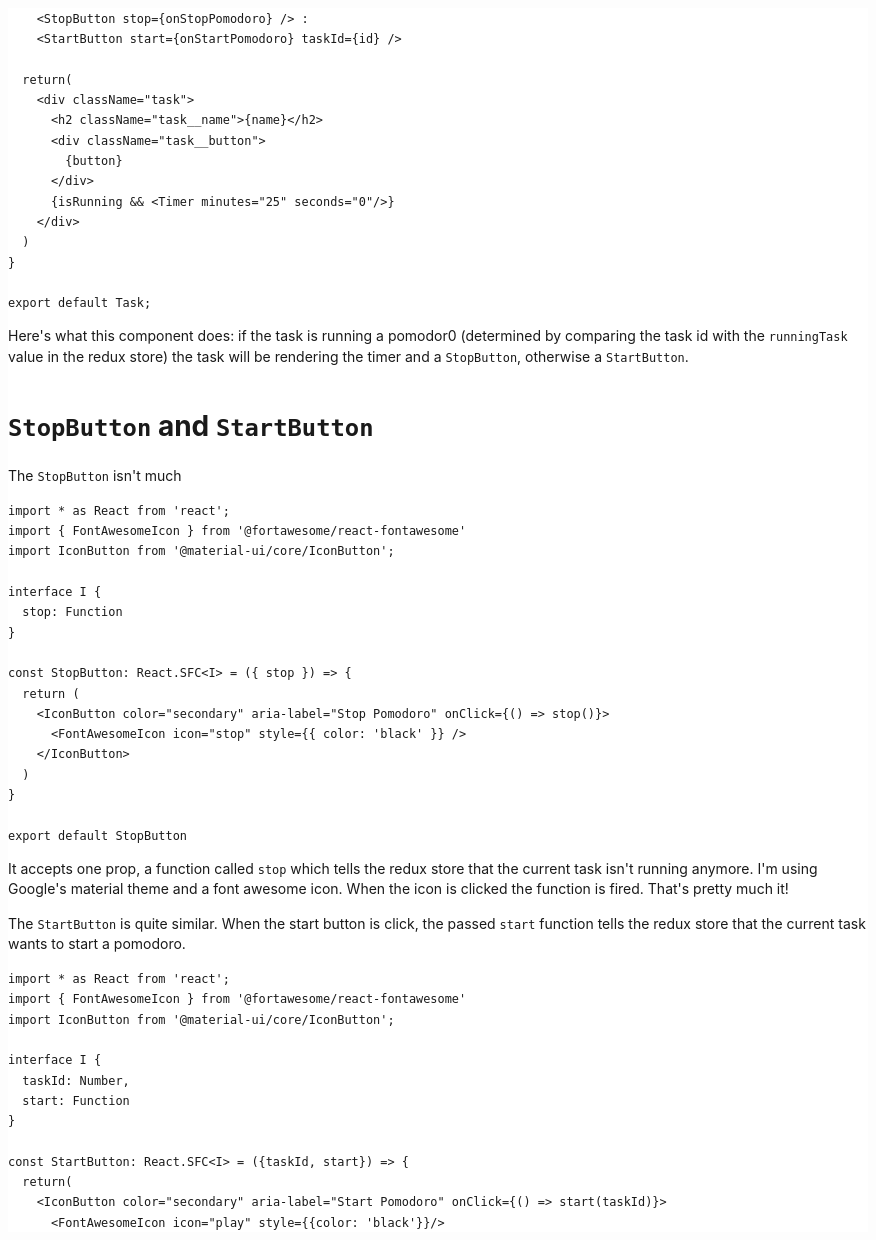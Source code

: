 ```
    <StopButton stop={onStopPomodoro} /> :
    <StartButton start={onStartPomodoro} taskId={id} />

  return(
    <div className="task">
      <h2 className="task__name">{name}</h2>
      <div className="task__button">
        {button}
      </div>
      {isRunning && <Timer minutes="25" seconds="0"/>}
    </div>
  )
}

export default Task;
```

Here's what this component does: if the task is running a pomodor0 (determined by comparing the task id with the `runningTask` value in the redux store) the task will be rendering the timer and a `StopButton`, otherwise a `StartButton`.

# `StopButton` and `StartButton`

The `StopButton` isn't much
```
import * as React from 'react';
import { FontAwesomeIcon } from '@fortawesome/react-fontawesome'
import IconButton from '@material-ui/core/IconButton';

interface I {
  stop: Function
}

const StopButton: React.SFC<I> = ({ stop }) => {
  return (
    <IconButton color="secondary" aria-label="Stop Pomodoro" onClick={() => stop()}>
      <FontAwesomeIcon icon="stop" style={{ color: 'black' }} />
    </IconButton>
  )
}

export default StopButton
```

It accepts one prop, a function called `stop` which tells the redux store that the current task isn't running anymore. I'm using Google's material theme and a font awesome icon. When the icon is clicked the function is fired. That's pretty much it!

The `StartButton` is quite similar. When the start button is click, the passed `start` function tells the redux store that the current task wants to start a pomodoro.
```
import * as React from 'react';
import { FontAwesomeIcon } from '@fortawesome/react-fontawesome'
import IconButton from '@material-ui/core/IconButton';

interface I {
  taskId: Number,
  start: Function
}

const StartButton: React.SFC<I> = ({taskId, start}) => {
  return(
    <IconButton color="secondary" aria-label="Start Pomodoro" onClick={() => start(taskId)}>
      <FontAwesomeIcon icon="play" style={{color: 'black'}}/>
```